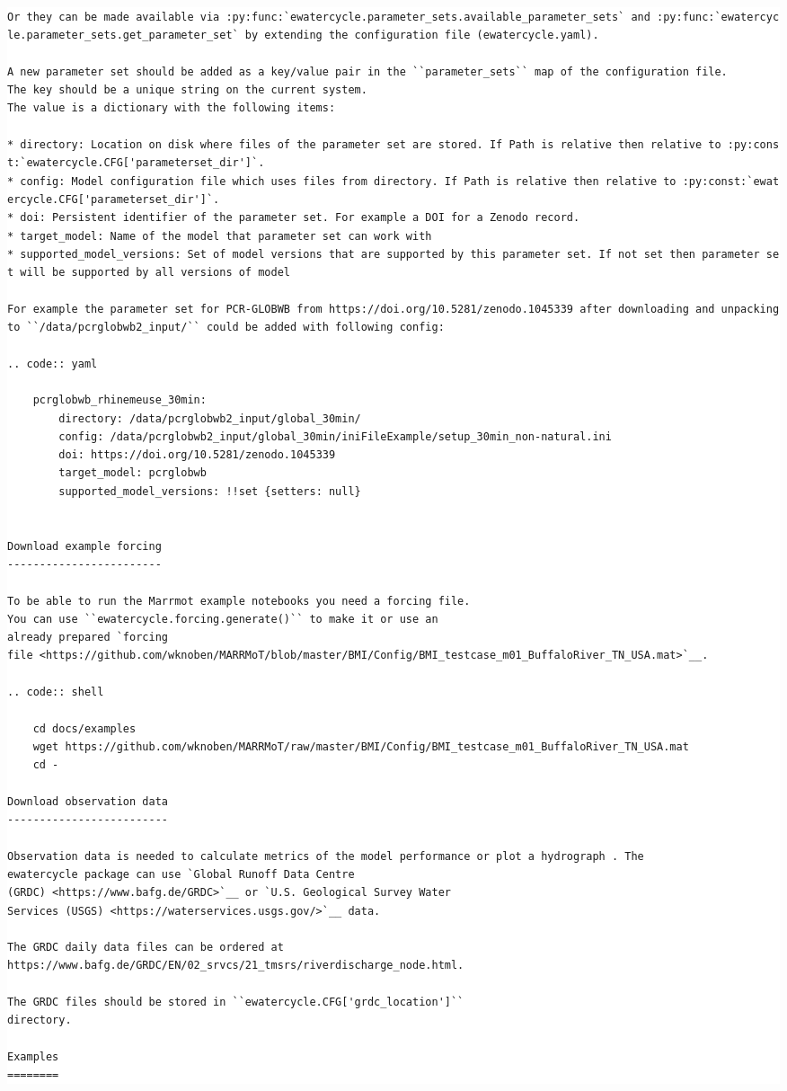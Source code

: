 ~~~~~~~~~~~~~~~~~~~~~~~~~~~~~~~~~~~~~~~~~~~~~~~~~
Or they can be made available via :py:func:`ewatercycle.parameter_sets.available_parameter_sets` and :py:func:`ewatercycle.parameter_sets.get_parameter_set` by extending the configuration file (ewatercycle.yaml).

A new parameter set should be added as a key/value pair in the ``parameter_sets`` map of the configuration file.
The key should be a unique string on the current system.
The value is a dictionary with the following items:

* directory: Location on disk where files of the parameter set are stored. If Path is relative then relative to :py:const:`ewatercycle.CFG['parameterset_dir']`.
* config: Model configuration file which uses files from directory. If Path is relative then relative to :py:const:`ewatercycle.CFG['parameterset_dir']`.
* doi: Persistent identifier of the parameter set. For example a DOI for a Zenodo record.
* target_model: Name of the model that parameter set can work with
* supported_model_versions: Set of model versions that are supported by this parameter set. If not set then parameter set will be supported by all versions of model

For example the parameter set for PCR-GLOBWB from https://doi.org/10.5281/zenodo.1045339 after downloading and unpacking to ``/data/pcrglobwb2_input/`` could be added with following config:

.. code:: yaml

    pcrglobwb_rhinemeuse_30min:
        directory: /data/pcrglobwb2_input/global_30min/
        config: /data/pcrglobwb2_input/global_30min/iniFileExample/setup_30min_non-natural.ini
        doi: https://doi.org/10.5281/zenodo.1045339
        target_model: pcrglobwb
        supported_model_versions: !!set {setters: null}


Download example forcing
------------------------

To be able to run the Marrmot example notebooks you need a forcing file.
You can use ``ewatercycle.forcing.generate()`` to make it or use an
already prepared `forcing
file <https://github.com/wknoben/MARRMoT/blob/master/BMI/Config/BMI_testcase_m01_BuffaloRiver_TN_USA.mat>`__.

.. code:: shell

    cd docs/examples
    wget https://github.com/wknoben/MARRMoT/raw/master/BMI/Config/BMI_testcase_m01_BuffaloRiver_TN_USA.mat
    cd -

Download observation data
-------------------------

Observation data is needed to calculate metrics of the model performance or plot a hydrograph . The
ewatercycle package can use `Global Runoff Data Centre
(GRDC) <https://www.bafg.de/GRDC>`__ or `U.S. Geological Survey Water
Services (USGS) <https://waterservices.usgs.gov/>`__ data.

The GRDC daily data files can be ordered at
https://www.bafg.de/GRDC/EN/02_srvcs/21_tmsrs/riverdischarge_node.html.

The GRDC files should be stored in ``ewatercycle.CFG['grdc_location']``
directory.

Examples
========
~~~~~~~~~~~~~~~~~~~~~~~~~~~~~~~~~~~~~~~~~~~~~~~~~

[Unreleased]: https://github.com/eWaterCycle/ewatercycle/compare/1.1.4...HEAD
[1.1.4]: https://github.com/eWaterCycle/ewatercycle/compare/1.1.3...1.1.4
[1.1.3]: https://github.com/eWaterCycle/ewatercycle/compare/1.1.2...1.1.3
[1.1.2]: https://github.com/eWaterCycle/ewatercycle/compare/1.1.1...1.1.2
[1.1.1]: https://github.com/eWaterCycle/ewatercycle/compare/1.1.0...1.1.1
[1.1.0]: https://github.com/eWaterCycle/ewatercycle/compare/1.0.0...1.1.0
[1.0.0]: https://github.com/eWaterCycle/ewatercycle/compare/0.2.x-observation_data...1.0.0
[0.2.0]: https://github.com/eWaterCycle/ewatercycle/releases/tag/0.2.x-observation_data